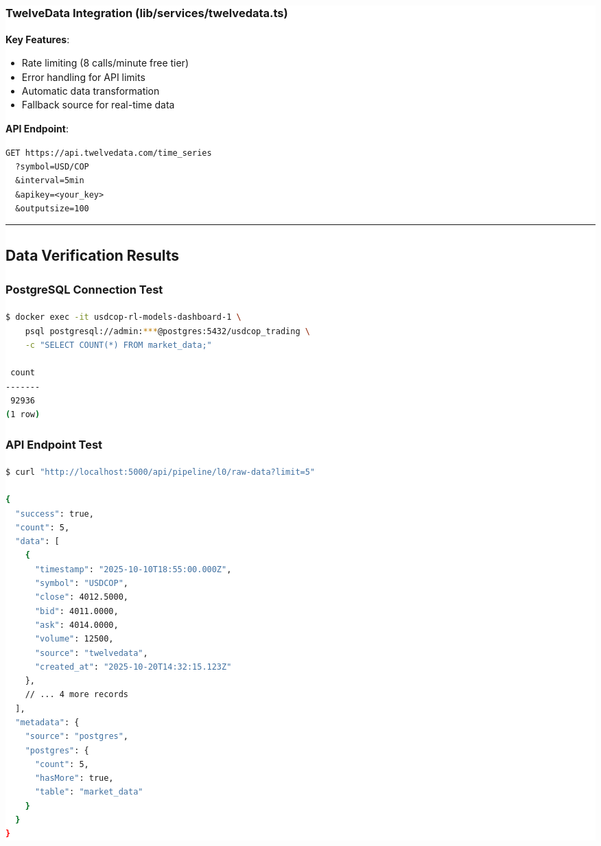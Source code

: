 ### TwelveData Integration (lib/services/twelvedata.ts)

**Key Features**:
- Rate limiting (8 calls/minute free tier)
- Error handling for API limits
- Automatic data transformation
- Fallback source for real-time data

**API Endpoint**:
```
GET https://api.twelvedata.com/time_series
  ?symbol=USD/COP
  &interval=5min
  &apikey=<your_key>
  &outputsize=100
```

---

## Data Verification Results

### PostgreSQL Connection Test
```bash
$ docker exec -it usdcop-rl-models-dashboard-1 \
    psql postgresql://admin:***@postgres:5432/usdcop_trading \
    -c "SELECT COUNT(*) FROM market_data;"

 count
-------
 92936
(1 row)
```

### API Endpoint Test
```bash
$ curl "http://localhost:5000/api/pipeline/l0/raw-data?limit=5"

{
  "success": true,
  "count": 5,
  "data": [
    {
      "timestamp": "2025-10-10T18:55:00.000Z",
      "symbol": "USDCOP",
      "close": 4012.5000,
      "bid": 4011.0000,
      "ask": 4014.0000,
      "volume": 12500,
      "source": "twelvedata",
      "created_at": "2025-10-20T14:32:15.123Z"
    },
    // ... 4 more records
  ],
  "metadata": {
    "source": "postgres",
    "postgres": {
      "count": 5,
      "hasMore": true,
      "table": "market_data"
    }
  }
}
```
